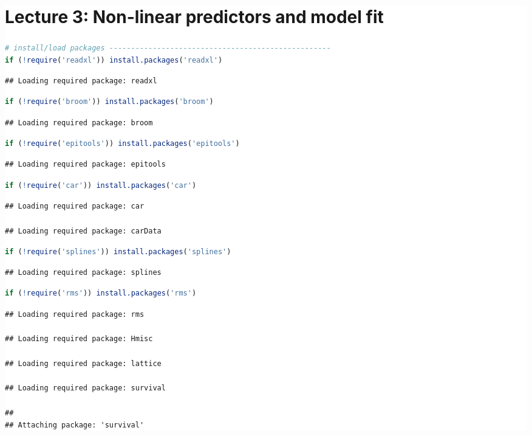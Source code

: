 Lecture 3: Non-linear predictors and model fit
================

``` r
# install/load packages ---------------------------------------------------
if (!require('readxl')) install.packages('readxl') 
```

    ## Loading required package: readxl

``` r
if (!require('broom')) install.packages('broom') 
```

    ## Loading required package: broom

``` r
if (!require('epitools')) install.packages('epitools') 
```

    ## Loading required package: epitools

``` r
if (!require('car')) install.packages('car') 
```

    ## Loading required package: car

    ## Loading required package: carData

``` r
if (!require('splines')) install.packages('splines') 
```

    ## Loading required package: splines

``` r
if (!require('rms')) install.packages('rms') 
```

    ## Loading required package: rms

    ## Loading required package: Hmisc

    ## Loading required package: lattice

    ## Loading required package: survival

    ## 
    ## Attaching package: 'survival'
